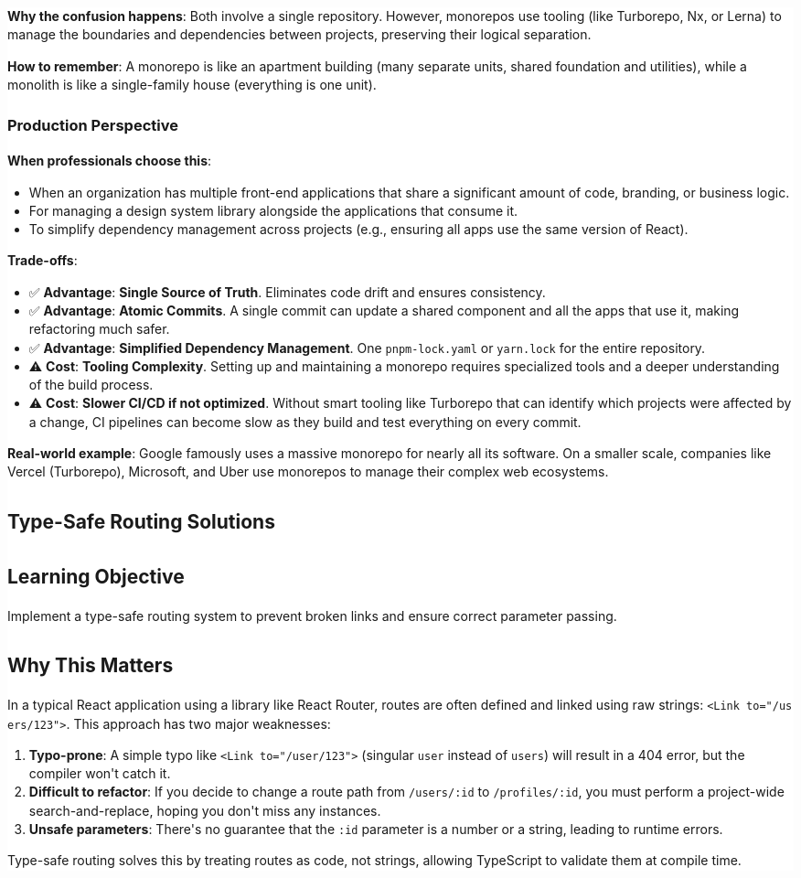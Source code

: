 **Why the confusion happens**: Both involve a single repository. However, monorepos use tooling (like Turborepo, Nx, or Lerna) to manage the boundaries and dependencies between projects, preserving their logical separation.

**How to remember**: A monorepo is like an apartment building (many separate units, shared foundation and utilities), while a monolith is like a single-family house (everything is one unit).

### Production Perspective

**When professionals choose this**:

- When an organization has multiple front-end applications that share a significant amount of code, branding, or business logic.
- For managing a design system library alongside the applications that consume it.
- To simplify dependency management across projects (e.g., ensuring all apps use the same version of React).

**Trade-offs**:

- ✅ **Advantage**: **Single Source of Truth**. Eliminates code drift and ensures consistency.
- ✅ **Advantage**: **Atomic Commits**. A single commit can update a shared component and all the apps that use it, making refactoring much safer.
- ✅ **Advantage**: **Simplified Dependency Management**. One `pnpm-lock.yaml` or `yarn.lock` for the entire repository.
- ⚠️ **Cost**: **Tooling Complexity**. Setting up and maintaining a monorepo requires specialized tools and a deeper understanding of the build process.
- ⚠️ **Cost**: **Slower CI/CD if not optimized**. Without smart tooling like Turborepo that can identify which projects were affected by a change, CI pipelines can become slow as they build and test everything on every commit.

**Real-world example**: Google famously uses a massive monorepo for nearly all its software. On a smaller scale, companies like Vercel (Turborepo), Microsoft, and Uber use monorepos to manage their complex web ecosystems.

## Type-Safe Routing Solutions

## Learning Objective

Implement a type-safe routing system to prevent broken links and ensure correct parameter passing.

## Why This Matters

In a typical React application using a library like React Router, routes are often defined and linked using raw strings: `<Link to="/users/123">`. This approach has two major weaknesses:

1.  **Typo-prone**: A simple typo like `<Link to="/user/123">` (singular `user` instead of `users`) will result in a 404 error, but the compiler won't catch it.
2.  **Difficult to refactor**: If you decide to change a route path from `/users/:id` to `/profiles/:id`, you must perform a project-wide search-and-replace, hoping you don't miss any instances.
3.  **Unsafe parameters**: There's no guarantee that the `:id` parameter is a number or a string, leading to runtime errors.

Type-safe routing solves this by treating routes as code, not strings, allowing TypeScript to validate them at compile time.
